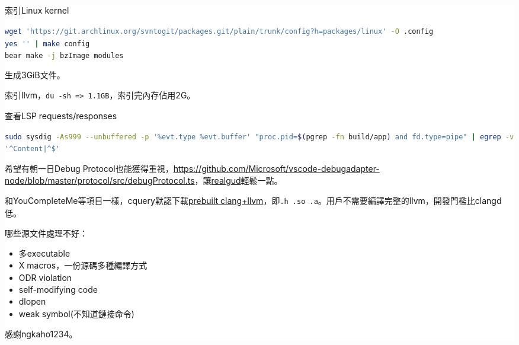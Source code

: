 索引Linux kernel

```zsh
wget 'https://git.archlinux.org/svntogit/packages.git/plain/trunk/config?h=packages/linux' -O .config
yes '' | make config
bear make -j bzImage modules
```

生成3GiB文件。

索引llvm，`du -sh => 1.1GB`，索引完內存佔用2G。

查看LSP requests/responses

```zsh
sudo sysdig -As999 --unbuffered -p '%evt.type %evt.buffer' "proc.pid=$(pgrep -fn build/app) and fd.type=pipe" | egrep -v '^Content|^$'
```

希望有朝一日Debug Protocol也能獲得重視，<https://github.com/Microsoft/vscode-debugadapter-node/blob/master/protocol/src/debugProtocol.ts>，讓[realgud](https://github.com/realgud/realgud/wiki/Debuggers-Supported)輕鬆一點。

和YouCompleteMe等項目一樣，cquery默認下載[prebuilt clang+llvm](http://releases.llvm.org/download.html)，即`.h .so .a`。用戶不需要編譯完整的llvm，開發門檻比clangd低。

哪些源文件處理不好：

* 多executable
* X macros，一份源碼多種編譯方式
* ODR violation
* self-modifying code
* dlopen
* weak symbol(不知道鏈接命令)

感謝ngkaho1234。
